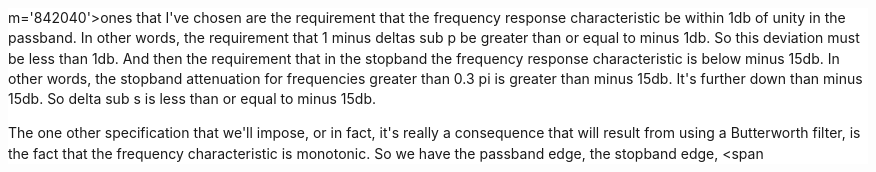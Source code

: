   m='842040'>ones</span> <span m='842280'>that</span> <span
  m='842400'>I've</span> <span m='842550'>chosen</span> <span
  m='843240'>are</span> <span m='843780'>the</span> <span
  m='844200'>requirement</span> <span m='845250'>that</span> <span
  m='845820'>the</span> <span m='845910'>frequency</span> <span
  m='846420'>response</span> <span m='846930'>characteristic</span> <span
  m='848610'>be</span> <span m='849570'>within</span> <span
  m='850290'>1db</span> <span m='851970'>of</span> <span m='852150'>unity</span>
  <span m='852810'>in</span> <span m='852960'>the</span> <span
  m='853050'>passband.</span> <span m='854340'>In</span> <span
  m='854460'>other</span> <span m='854640'>words,</span> <span
  m='854980'>the</span> <span m='855000'>requirement</span> <span
  m='855690'>that</span> <span m='855810'>1</span> <span m='856080'>minus</span>
  <span m='856440'>deltas</span> <span m='856830'>sub</span> <span
  m='857160'>p</span> <span m='857880'>be</span> <span m='858000'>greater</span>
  <span m='858360'>than</span> <span m='858510'>or</span> <span
  m='858630'>equal</span> <span m='858900'>to</span> <span
  m='859020'>minus</span> <span m='859410'>1db.</span> <span
  m='860970'>So</span> <span m='861720'>this</span> <span
  m='862260'>deviation</span> <span m='863220'>must</span> <span
  m='863430'>be</span> <span m='863580'>less</span> <span m='863850'>than</span>
  <span m='864000'>1db.</span> <span m='866080'>And</span> <span
  m='866220'>then</span> <span m='866340'>the</span> <span
  m='866460'>requirement</span> <span m='867090'>that</span> <span
  m='867240'>in</span> <span m='867330'>the</span> <span
  m='867450'>stopband</span> <span m='868800'>the</span> <span
  m='868890'>frequency</span> <span m='869400'>response</span> <span
  m='869910'>characteristic</span> <span m='871260'>is</span> <span
  m='871440'>below</span> <span m='874200'>minus</span> <span
  m='874560'>15db.</span> <span m='875550'>In</span> <span
  m='875700'>other</span> <span m='875910'>words,</span> <span
  m='876710'>the</span> <span m='876810'>stopband</span> <span
  m='877320'>attenuation</span> <span m='878580'>for</span> <span
  m='878720'>frequencies</span> <span m='879300'>greater</span> <span
  m='879630'>than</span> <span m='879750'>0.3</span> <span m='880320'>pi</span>
  <span m='880800'>is</span> <span m='880980'>greater</span> <span
  m='881490'>than</span> <span m='882810'>minus</span> <span
  m='884040'>15db.</span> <span m='885090'>It's</span> <span
  m='885270'>further</span> <span m='885660'>down</span> <span
  m='886560'>than</span> <span m='886710'>minus</span> <span
  m='887040'>15db.</span> <span m='888270'>So</span> <span
  m='888430'>delta</span> <span m='888800'>sub s</span> <span
  m='889200'>is</span> <span m='889350'>less</span> <span m='889620'>than</span>
  <span m='889770'>or</span> <span m='889860'>equal</span> <span
  m='890130'>to</span> <span m='890250'>minus</span> <span
  m='890610'>15db.</span> </p><p><span m='892500'>The</span> <span
  m='892860'>one</span> <span m='893130'>other</span> <span
  m='893670'>specification</span> <span m='894630'>that</span> <span
  m='894750'>we'll</span> <span m='894930'>impose,</span> <span
  m='895980'>or</span> <span m='896400'>in</span> <span m='896490'>fact,</span>
  <span m='897100'>it's</span> <span m='897540'>really</span> <span
  m='898410'>a</span> <span m='898470'>consequence</span> <span
  m='899130'>that</span> <span m='899220'>will</span> <span
  m='899430'>result</span> <span m='900000'>from</span> <span
  m='900180'>using</span> <span m='900510'>a</span> <span
  m='900570'>Butterworth</span> <span m='901080'>filter,</span> <span
  m='902070'>is</span> <span m='902880'>the</span> <span m='903570'>fact</span>
  <span m='904110'>that</span> <span m='904260'>the</span> <span
  m='904350'>frequency</span> <span m='904800'>characteristic</span> <span
  m='905610'>is</span> <span m='905730'>monotonic.</span> <span
  m='907800'>So</span> <span m='908010'>we</span> <span m='908130'>have</span>
  <span m='908460'>the</span> <span m='908970'>passband</span> <span
  m='909600'>edge,</span> <span m='910350'>the</span> <span
  m='910470'>stopband</span> <span m='911130'>edge,</span> <span